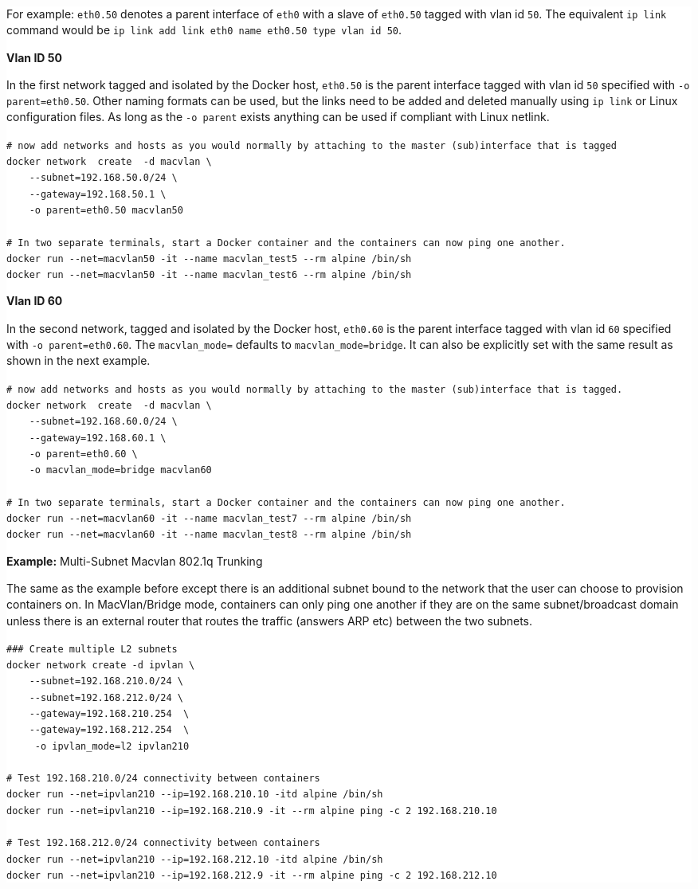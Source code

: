 For example: `eth0.50` denotes a parent interface of `eth0` with a slave of `eth0.50` tagged with vlan id `50`. The equivalent `ip link` command would be `ip link add link eth0 name eth0.50 type vlan id 50`.

**Vlan ID 50**

In the first network tagged and isolated by the Docker host, `eth0.50` is the parent interface tagged with vlan id `50` specified with `-o parent=eth0.50`. Other naming formats can be used, but the links need to be added and deleted manually using `ip link` or Linux configuration files. As long as the `-o parent` exists anything can be used if compliant with Linux netlink.

```
# now add networks and hosts as you would normally by attaching to the master (sub)interface that is tagged
docker network  create  -d macvlan \
    --subnet=192.168.50.0/24 \
    --gateway=192.168.50.1 \
    -o parent=eth0.50 macvlan50

# In two separate terminals, start a Docker container and the containers can now ping one another.
docker run --net=macvlan50 -it --name macvlan_test5 --rm alpine /bin/sh
docker run --net=macvlan50 -it --name macvlan_test6 --rm alpine /bin/sh
```

**Vlan ID 60**

In the second network, tagged and isolated by the Docker host, `eth0.60` is the parent interface tagged with vlan id `60` specified with `-o parent=eth0.60`. The `macvlan_mode=` defaults to `macvlan_mode=bridge`. It can also be explicitly set with the same result as shown in the next example.

```
# now add networks and hosts as you would normally by attaching to the master (sub)interface that is tagged.
docker network  create  -d macvlan \
    --subnet=192.168.60.0/24 \
    --gateway=192.168.60.1 \
    -o parent=eth0.60 \
    -o macvlan_mode=bridge macvlan60

# In two separate terminals, start a Docker container and the containers can now ping one another.
docker run --net=macvlan60 -it --name macvlan_test7 --rm alpine /bin/sh
docker run --net=macvlan60 -it --name macvlan_test8 --rm alpine /bin/sh
```
**Example:** Multi-Subnet Macvlan 802.1q Trunking

The same as the example before except there is an additional subnet bound to the network that the user can choose to provision containers on. In MacVlan/Bridge mode, containers can only ping one another if they are on the same subnet/broadcast domain unless there is an external router that routes the traffic (answers ARP etc) between the two subnets.

```
### Create multiple L2 subnets
docker network create -d ipvlan \
    --subnet=192.168.210.0/24 \
    --subnet=192.168.212.0/24 \
    --gateway=192.168.210.254  \
    --gateway=192.168.212.254  \
     -o ipvlan_mode=l2 ipvlan210

# Test 192.168.210.0/24 connectivity between containers
docker run --net=ipvlan210 --ip=192.168.210.10 -itd alpine /bin/sh
docker run --net=ipvlan210 --ip=192.168.210.9 -it --rm alpine ping -c 2 192.168.210.10

# Test 192.168.212.0/24 connectivity between containers
docker run --net=ipvlan210 --ip=192.168.212.10 -itd alpine /bin/sh
docker run --net=ipvlan210 --ip=192.168.212.9 -it --rm alpine ping -c 2 192.168.212.10
```
